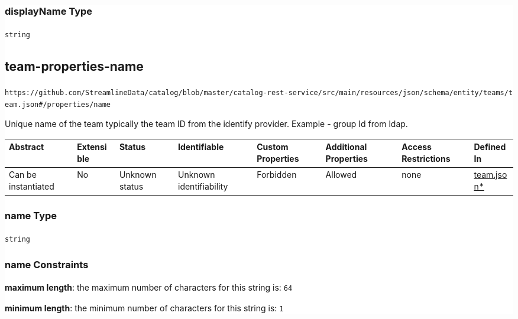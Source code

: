 ### displayName Type

`string`

## team-properties-name

```text
https://github.com/StreamlineData/catalog/blob/master/catalog-rest-service/src/main/resources/json/schema/entity/teams/team.json#/properties/name
```

Unique name of the team typically the team ID from the identify provider. Example - group Id from ldap.

| Abstract | Extensible | Status | Identifiable | Custom Properties | Additional Properties | Access Restrictions | Defined In |
| :--- | :--- | :--- | :--- | :--- | :--- | :--- | :--- |
| Can be instantiated | No | Unknown status | Unknown identifiability | Forbidden | Allowed | none | [team.json\*](https://github.com/StreamlineData/catalog/tree/7a2138a90f4fb063ef6d4f8cac3a2668f1dcf67b/docs/api/schemas/https:/github.com/StreamlineData/catalog/blob/master/catalog-rest-service/src/main/resources/json/schema/entity/teams/team.json) |

### name Type

`string`

### name Constraints

**maximum length**: the maximum number of characters for this string is: `64`

**minimum length**: the minimum number of characters for this string is: `1`

